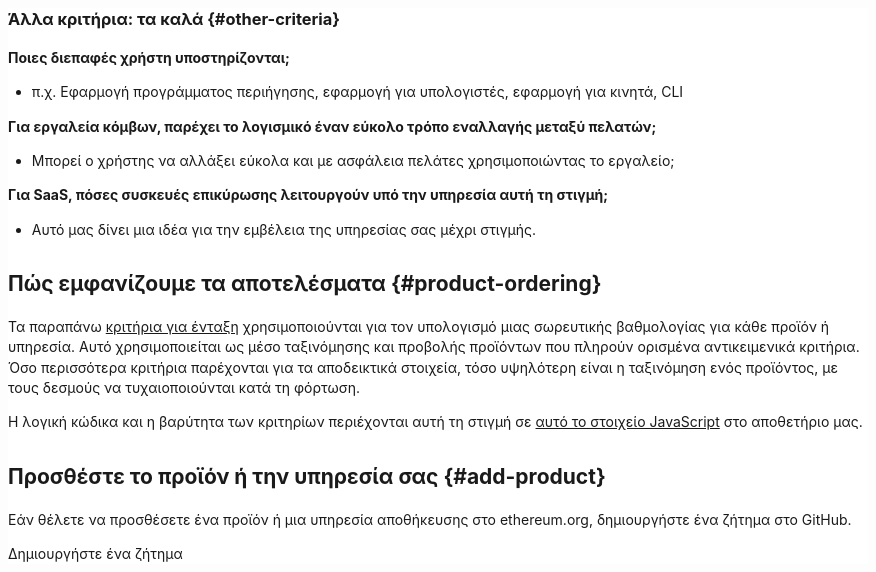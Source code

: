 ### Άλλα κριτήρια: τα καλά {#other-criteria}

**Ποιες διεπαφές χρήστη υποστηρίζονται;**

- π.χ. Εφαρμογή προγράμματος περιήγησης, εφαρμογή για υπολογιστές, εφαρμογή για κινητά, CLI

**Για εργαλεία κόμβων, παρέχει το λογισμικό έναν εύκολο τρόπο εναλλαγής μεταξύ πελατών;**

- Μπορεί ο χρήστης να αλλάξει εύκολα και με ασφάλεια πελάτες χρησιμοποιώντας το εργαλείο;

**Για SaaS, πόσες συσκευές επικύρωσης λειτουργούν υπό την υπηρεσία αυτή τη στιγμή;**

- Αυτό μας δίνει μια ιδέα για την εμβέλεια της υπηρεσίας σας μέχρι στιγμής.

## Πώς εμφανίζουμε τα αποτελέσματα {#product-ordering}

Τα παραπάνω [κριτήρια για ένταξη](#criteria-for-inclusion) χρησιμοποιούνται για τον υπολογισμό μιας σωρευτικής βαθμολογίας για κάθε προϊόν ή υπηρεσία. Αυτό χρησιμοποιείται ως μέσο ταξινόμησης και προβολής προϊόντων που πληρούν ορισμένα αντικειμενικά κριτήρια. Όσο περισσότερα κριτήρια παρέχονται για τα αποδεικτικά στοιχεία, τόσο υψηλότερη είναι η ταξινόμηση ενός προϊόντος, με τους δεσμούς να τυχαιοποιούνται κατά τη φόρτωση.

Η λογική κώδικα και η βαρύτητα των κριτηρίων περιέχονται αυτή τη στιγμή σε [αυτό το στοιχείο JavaScript](https://github.com/ethereum/ethereum-org-website/blob/dev/src/components/Staking/StakingProductsCardGrid.js#L350) στο αποθετήριο μας.

## Προσθέστε το προϊόν ή την υπηρεσία σας {#add-product}

Εάν θέλετε να προσθέσετε ένα προϊόν ή μια υπηρεσία αποθήκευσης στο ethereum.org, δημιουργήστε ένα ζήτημα στο GitHub.

<ButtonLink href="https://github.com/ethereum/ethereum-org-website/issues/new?assignees=&labels=feature+%3Asparkles%3A%2Ccontent+%3Afountain_pen%3A&template=suggest_staking_product.yaml">
  Δημιουργήστε ένα ζήτημα
</ButtonLink>
